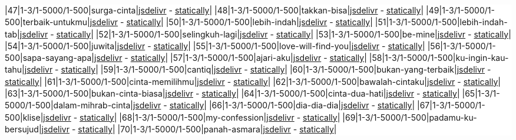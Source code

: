 |47|1-3/1-5000/1-500|surga-cinta|[jsdelivr](https://cdn.jsdelivr.net/gh/dbchord/png-old-c-1280x720_1-3/1-5000/1-500/surga-cinta.png) - [statically](https://cdn.statically.io/gh/dbchord/png-old-c-1280x720_1-3/img/1-5000/1-500/surga-cinta.png)|
|48|1-3/1-5000/1-500|takkan-bisa|[jsdelivr](https://cdn.jsdelivr.net/gh/dbchord/png-old-c-1280x720_1-3/1-5000/1-500/takkan-bisa.png) - [statically](https://cdn.statically.io/gh/dbchord/png-old-c-1280x720_1-3/img/1-5000/1-500/takkan-bisa.png)|
|49|1-3/1-5000/1-500|terbaik-untukmu|[jsdelivr](https://cdn.jsdelivr.net/gh/dbchord/png-old-c-1280x720_1-3/1-5000/1-500/terbaik-untukmu.png) - [statically](https://cdn.statically.io/gh/dbchord/png-old-c-1280x720_1-3/img/1-5000/1-500/terbaik-untukmu.png)|
|50|1-3/1-5000/1-500|lebih-indah|[jsdelivr](https://cdn.jsdelivr.net/gh/dbchord/png-old-c-1280x720_1-3/1-5000/1-500/lebih-indah.png) - [statically](https://cdn.statically.io/gh/dbchord/png-old-c-1280x720_1-3/img/1-5000/1-500/lebih-indah.png)|
|51|1-3/1-5000/1-500|lebih-indah-tab|[jsdelivr](https://cdn.jsdelivr.net/gh/dbchord/png-old-c-1280x720_1-3/1-5000/1-500/lebih-indah-tab.png) - [statically](https://cdn.statically.io/gh/dbchord/png-old-c-1280x720_1-3/img/1-5000/1-500/lebih-indah-tab.png)|
|52|1-3/1-5000/1-500|selingkuh-lagi|[jsdelivr](https://cdn.jsdelivr.net/gh/dbchord/png-old-c-1280x720_1-3/1-5000/1-500/selingkuh-lagi.png) - [statically](https://cdn.statically.io/gh/dbchord/png-old-c-1280x720_1-3/img/1-5000/1-500/selingkuh-lagi.png)|
|53|1-3/1-5000/1-500|be-mine|[jsdelivr](https://cdn.jsdelivr.net/gh/dbchord/png-old-c-1280x720_1-3/1-5000/1-500/be-mine.png) - [statically](https://cdn.statically.io/gh/dbchord/png-old-c-1280x720_1-3/img/1-5000/1-500/be-mine.png)|
|54|1-3/1-5000/1-500|juwita|[jsdelivr](https://cdn.jsdelivr.net/gh/dbchord/png-old-c-1280x720_1-3/1-5000/1-500/juwita.png) - [statically](https://cdn.statically.io/gh/dbchord/png-old-c-1280x720_1-3/img/1-5000/1-500/juwita.png)|
|55|1-3/1-5000/1-500|love-will-find-you|[jsdelivr](https://cdn.jsdelivr.net/gh/dbchord/png-old-c-1280x720_1-3/1-5000/1-500/love-will-find-you.png) - [statically](https://cdn.statically.io/gh/dbchord/png-old-c-1280x720_1-3/img/1-5000/1-500/love-will-find-you.png)|
|56|1-3/1-5000/1-500|sapa-sayang-apa|[jsdelivr](https://cdn.jsdelivr.net/gh/dbchord/png-old-c-1280x720_1-3/1-5000/1-500/sapa-sayang-apa.png) - [statically](https://cdn.statically.io/gh/dbchord/png-old-c-1280x720_1-3/img/1-5000/1-500/sapa-sayang-apa.png)|
|57|1-3/1-5000/1-500|ajari-aku|[jsdelivr](https://cdn.jsdelivr.net/gh/dbchord/png-old-c-1280x720_1-3/1-5000/1-500/ajari-aku.png) - [statically](https://cdn.statically.io/gh/dbchord/png-old-c-1280x720_1-3/img/1-5000/1-500/ajari-aku.png)|
|58|1-3/1-5000/1-500|ku-ingin-kau-tahu|[jsdelivr](https://cdn.jsdelivr.net/gh/dbchord/png-old-c-1280x720_1-3/1-5000/1-500/ku-ingin-kau-tahu.png) - [statically](https://cdn.statically.io/gh/dbchord/png-old-c-1280x720_1-3/img/1-5000/1-500/ku-ingin-kau-tahu.png)|
|59|1-3/1-5000/1-500|cantiq|[jsdelivr](https://cdn.jsdelivr.net/gh/dbchord/png-old-c-1280x720_1-3/1-5000/1-500/cantiq.png) - [statically](https://cdn.statically.io/gh/dbchord/png-old-c-1280x720_1-3/img/1-5000/1-500/cantiq.png)|
|60|1-3/1-5000/1-500|bukan-yang-terbaik|[jsdelivr](https://cdn.jsdelivr.net/gh/dbchord/png-old-c-1280x720_1-3/1-5000/1-500/bukan-yang-terbaik.png) - [statically](https://cdn.statically.io/gh/dbchord/png-old-c-1280x720_1-3/img/1-5000/1-500/bukan-yang-terbaik.png)|
|61|1-3/1-5000/1-500|cinta-memilihmu|[jsdelivr](https://cdn.jsdelivr.net/gh/dbchord/png-old-c-1280x720_1-3/1-5000/1-500/cinta-memilihmu.png) - [statically](https://cdn.statically.io/gh/dbchord/png-old-c-1280x720_1-3/img/1-5000/1-500/cinta-memilihmu.png)|
|62|1-3/1-5000/1-500|bawalah-cintaku|[jsdelivr](https://cdn.jsdelivr.net/gh/dbchord/png-old-c-1280x720_1-3/1-5000/1-500/bawalah-cintaku.png) - [statically](https://cdn.statically.io/gh/dbchord/png-old-c-1280x720_1-3/img/1-5000/1-500/bawalah-cintaku.png)|
|63|1-3/1-5000/1-500|bukan-cinta-biasa|[jsdelivr](https://cdn.jsdelivr.net/gh/dbchord/png-old-c-1280x720_1-3/1-5000/1-500/bukan-cinta-biasa.png) - [statically](https://cdn.statically.io/gh/dbchord/png-old-c-1280x720_1-3/img/1-5000/1-500/bukan-cinta-biasa.png)|
|64|1-3/1-5000/1-500|cinta-dua-hati|[jsdelivr](https://cdn.jsdelivr.net/gh/dbchord/png-old-c-1280x720_1-3/1-5000/1-500/cinta-dua-hati.png) - [statically](https://cdn.statically.io/gh/dbchord/png-old-c-1280x720_1-3/img/1-5000/1-500/cinta-dua-hati.png)|
|65|1-3/1-5000/1-500|dalam-mihrab-cinta|[jsdelivr](https://cdn.jsdelivr.net/gh/dbchord/png-old-c-1280x720_1-3/1-5000/1-500/dalam-mihrab-cinta.png) - [statically](https://cdn.statically.io/gh/dbchord/png-old-c-1280x720_1-3/img/1-5000/1-500/dalam-mihrab-cinta.png)|
|66|1-3/1-5000/1-500|dia-dia-dia|[jsdelivr](https://cdn.jsdelivr.net/gh/dbchord/png-old-c-1280x720_1-3/1-5000/1-500/dia-dia-dia.png) - [statically](https://cdn.statically.io/gh/dbchord/png-old-c-1280x720_1-3/img/1-5000/1-500/dia-dia-dia.png)|
|67|1-3/1-5000/1-500|klise|[jsdelivr](https://cdn.jsdelivr.net/gh/dbchord/png-old-c-1280x720_1-3/1-5000/1-500/klise.png) - [statically](https://cdn.statically.io/gh/dbchord/png-old-c-1280x720_1-3/img/1-5000/1-500/klise.png)|
|68|1-3/1-5000/1-500|my-confession|[jsdelivr](https://cdn.jsdelivr.net/gh/dbchord/png-old-c-1280x720_1-3/1-5000/1-500/my-confession.png) - [statically](https://cdn.statically.io/gh/dbchord/png-old-c-1280x720_1-3/img/1-5000/1-500/my-confession.png)|
|69|1-3/1-5000/1-500|padamu-ku-bersujud|[jsdelivr](https://cdn.jsdelivr.net/gh/dbchord/png-old-c-1280x720_1-3/1-5000/1-500/padamu-ku-bersujud.png) - [statically](https://cdn.statically.io/gh/dbchord/png-old-c-1280x720_1-3/img/1-5000/1-500/padamu-ku-bersujud.png)|
|70|1-3/1-5000/1-500|panah-asmara|[jsdelivr](https://cdn.jsdelivr.net/gh/dbchord/png-old-c-1280x720_1-3/1-5000/1-500/panah-asmara.png) - [statically](https://cdn.statically.io/gh/dbchord/png-old-c-1280x720_1-3/img/1-5000/1-500/panah-asmara.png)|